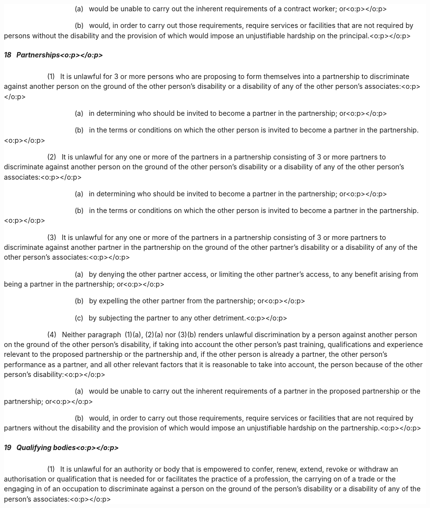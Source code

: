                      (a)  would be unable to carry out the inherent requirements of a contract worker; or<o:p></o:p>

                     (b)  would, in order to carry out those requirements, require services or facilities that are not required by persons without the disability and the provision of which would impose an unjustifiable hardship on the principal.<o:p></o:p>

##### <a id="18"></a>18  Partnerships<o:p></o:p>

             (1)  It is unlawful for 3 or more persons who are proposing to form themselves into a partnership to discriminate against another person on the ground of the other person’s disability or a disability of any of the other person’s associates:<o:p></o:p>

                     (a)  in determining who should be invited to become a partner in the partnership; or<o:p></o:p>

                     (b)  in the terms or conditions on which the other person is invited to become a partner in the partnership.<o:p></o:p>

             (2)  It is unlawful for any one or more of the partners in a partnership consisting of 3 or more partners to discriminate against another person on the ground of the other person’s disability or a disability of any of the other person’s associates:<o:p></o:p>

                     (a)  in determining who should be invited to become a partner in the partnership; or<o:p></o:p>

                     (b)  in the terms or conditions on which the other person is invited to become a partner in the partnership.<o:p></o:p>

             (3)  It is unlawful for any one or more of the partners in a partnership consisting of 3 or more partners to discriminate against another partner in the partnership on the ground of the other partner’s disability or a disability of any of the other person’s associates:<o:p></o:p>

                     (a)  by denying the other partner access, or limiting the other partner’s access, to any benefit arising from being a partner in the partnership; or<o:p></o:p>

                     (b)  by expelling the other partner from the partnership; or<o:p></o:p>

                     (c)  by subjecting the partner to any other detriment.<o:p></o:p>

             (4)  Neither paragraph (1)(a), (2)(a) nor (3)(b) renders unlawful discrimination by a person against another person on the ground of the other person’s disability, if taking into account the other person’s past training, qualifications and experience relevant to the proposed partnership or the partnership and, if the other person is already a partner, the other person’s performance as a partner, and all other relevant factors that it is reasonable to take into account, the person because of the other person’s disability:<o:p></o:p>

                     (a)  would be unable to carry out the inherent requirements of a partner in the proposed partnership or the partnership; or<o:p></o:p>

                     (b)  would, in order to carry out those requirements, require services or facilities that are not required by partners without the disability and the provision of which would impose an unjustifiable hardship on the partnership.<o:p></o:p>

##### <a id="19"></a>19  Qualifying bodies<o:p></o:p>

             (1)  It is unlawful for an authority or body that is empowered to confer, renew, extend, revoke or withdraw an authorisation or qualification that is needed for or facilitates the practice of a profession, the carrying on of a trade or the engaging in of an occupation to discriminate against a person on the ground of the person’s disability or a disability of any of the person’s associates:<o:p></o:p>

